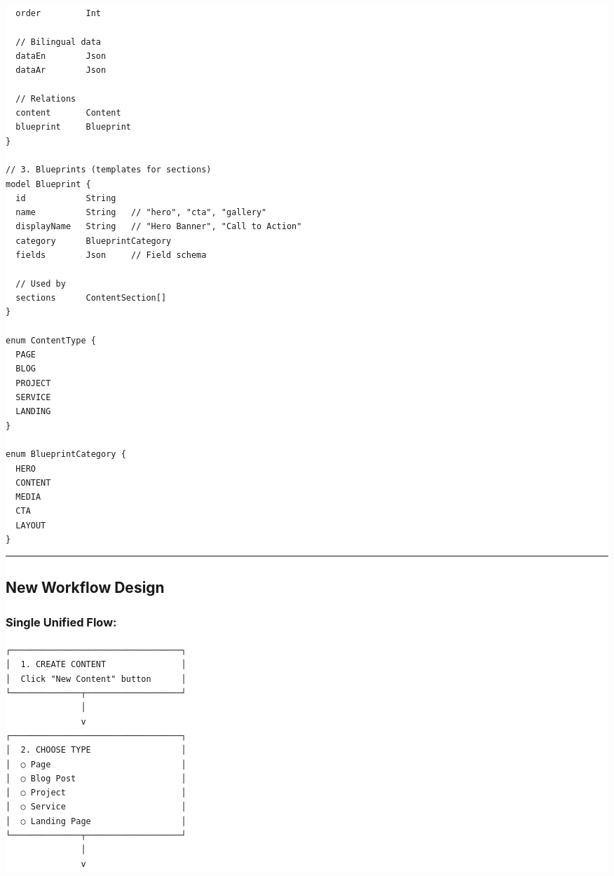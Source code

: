 ```prisma
  order         Int

  // Bilingual data
  dataEn        Json
  dataAr        Json

  // Relations
  content       Content
  blueprint     Blueprint
}

// 3. Blueprints (templates for sections)
model Blueprint {
  id            String
  name          String   // "hero", "cta", "gallery"
  displayName   String   // "Hero Banner", "Call to Action"
  category      BlueprintCategory
  fields        Json     // Field schema

  // Used by
  sections      ContentSection[]
}

enum ContentType {
  PAGE
  BLOG
  PROJECT
  SERVICE
  LANDING
}

enum BlueprintCategory {
  HERO
  CONTENT
  MEDIA
  CTA
  LAYOUT
}
```

---

## New Workflow Design

### **Single Unified Flow:**

```
┌──────────────────────────────────┐
│  1. CREATE CONTENT               │
│  Click "New Content" button      │
└──────────────┬───────────────────┘
               │
               v
┌──────────────────────────────────┐
│  2. CHOOSE TYPE                  │
│  ○ Page                          │
│  ○ Blog Post                     │
│  ○ Project                       │
│  ○ Service                       │
│  ○ Landing Page                  │
└──────────────┬───────────────────┘
               │
               v
```